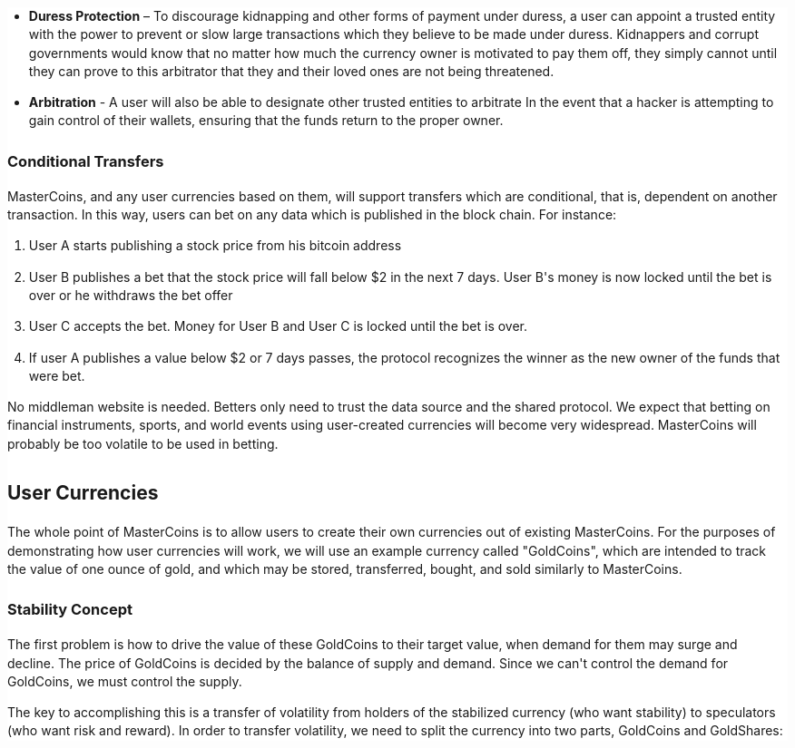- **Duress Protection** – To discourage kidnapping and other forms of payment under duress, a user
can appoint a trusted entity with the power to prevent or slow large transactions which they
believe to be made under duress. Kidnappers and corrupt governments would know that no
matter how much the currency owner is motivated to pay them off, they simply cannot until
they can prove to this arbitrator that they and their loved ones are not being threatened.

- **Arbitration** - A user will also be able to designate other trusted entities to arbitrate In the event
that a hacker is attempting to gain control of their wallets, ensuring that the funds return to the
proper owner.


### Conditional Transfers

MasterCoins, and any user currencies based on them, will support transfers which are conditional, that
is, dependent on another transaction. In this way, users can bet on any data which is published in the
block chain. For instance:

1. User A starts publishing a stock price from his bitcoin address

2. User B publishes a bet that the stock price will fall below $2 in the next 7 days. User B's money is
now locked until the bet is over or he withdraws the bet offer

3. User C accepts the bet. Money for User B and User C is locked until the bet is over.

4. If user A publishes a value below $2 or 7 days passes, the protocol recognizes the winner as the
new owner of the funds that were bet.

No middleman website is needed. Betters only need to trust the data source and the shared protocol.
We expect that betting on financial instruments, sports, and world events using user-created currencies
will become very widespread. MasterCoins will probably be too volatile to be used in betting.



## User Currencies

The whole point of MasterCoins is to allow users to create their own currencies out of existing
MasterCoins. For the purposes of demonstrating how user currencies will work, we will use an example
currency called "GoldCoins", which are intended to track the value of one ounce of gold, and which may
be stored, transferred, bought, and sold similarly to MasterCoins.

### Stability Concept

The first problem is how to drive the value of these GoldCoins to their target value, when demand for
them may surge and decline. The price of GoldCoins is decided by the balance of supply and demand.
Since we can't control the demand for GoldCoins, we must control the supply.

The key to accomplishing this is a transfer of volatility from holders of the stabilized currency (who want
stability) to speculators (who want risk and reward). In order to transfer volatility, we need to split the
currency into two parts, GoldCoins and GoldShares:
